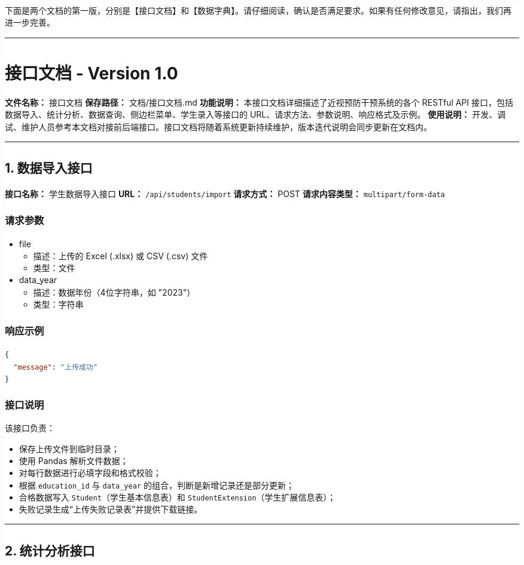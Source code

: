 下面是两个文档的第一版，分别是【接口文档】和【数据字典】。请仔细阅读，确认是否满足要求。如果有任何修改意见，请指出，我们再进一步完善。

------

# 接口文档 - Version 1.0

**文件名称：** 接口文档
 **保存路径：** 文档/接口文档.md
 **功能说明：**
 本接口文档详细描述了近视预防干预系统的各个 RESTful API 接口，包括数据导入、统计分析、数据查询、侧边栏菜单、学生录入等接口的 URL、请求方法、参数说明、响应格式及示例。
 **使用说明：**
 开发、调试、维护人员参考本文档对接前后端接口。接口文档将随着系统更新持续维护，版本迭代说明会同步更新在文档内。

------

## 1. 数据导入接口

**接口名称：** 学生数据导入接口
 **URL：** `/api/students/import`
 **请求方式：** POST
 **请求内容类型：** `multipart/form-data`

### 请求参数

- file
  - 描述：上传的 Excel (.xlsx) 或 CSV (.csv) 文件
  - 类型：文件
- data_year
  - 描述：数据年份（4位字符串，如 "2023"）
  - 类型：字符串

### 响应示例

```json
{
  "message": "上传成功"
}
```

### 接口说明

该接口负责：

- 保存上传文件到临时目录；
- 使用 Pandas 解析文件数据；
- 对每行数据进行必填字段和格式校验；
- 根据 `education_id` 与 `data_year` 的组合，判断是新增记录还是部分更新；
- 合格数据写入 `Student`（学生基本信息表）和 `StudentExtension`（学生扩展信息表）；
- 失败记录生成“上传失败记录表”并提供下载链接。

------

## 2. 统计分析接口
